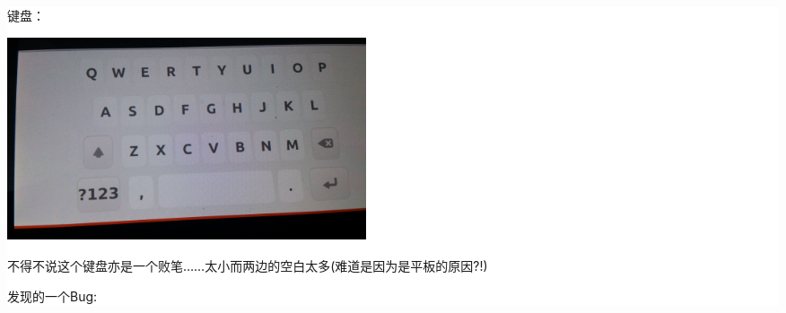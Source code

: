 键盘：

<img src="../media/img/keyboard.jpg" width="400" height="225"></img>

不得不说这个键盘亦是一个败笔……太小而两边的空白太多(难道是因为是平板的原因?!)

发现的一个Bug:
